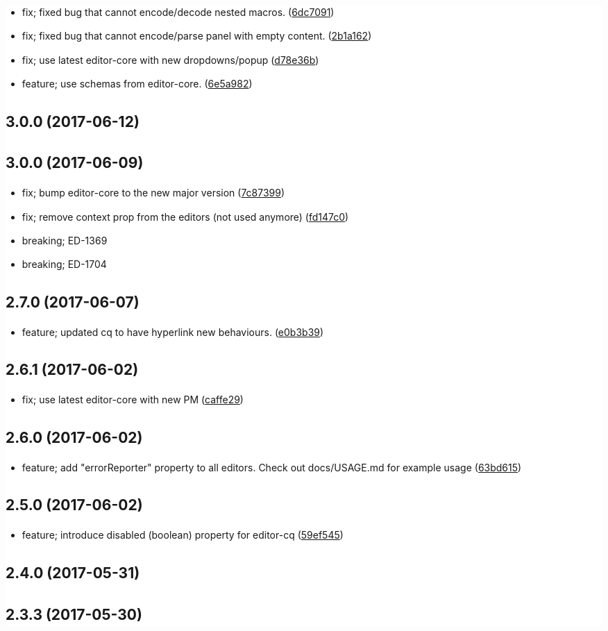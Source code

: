 
* fix; fixed bug that cannot encode/decode nested macros. ([6dc7091](https://bitbucket.org/atlassian/atlaskit/commits/6dc7091))
* fix; fixed bug that cannot encode/parse panel with empty content. ([2b1a162](https://bitbucket.org/atlassian/atlaskit/commits/2b1a162))
* fix; use latest editor-core with new dropdowns/popup ([d78e36b](https://bitbucket.org/atlassian/atlaskit/commits/d78e36b))


* feature; use schemas from editor-core. ([6e5a982](https://bitbucket.org/atlassian/atlaskit/commits/6e5a982))

## 3.0.0 (2017-06-12)

## 3.0.0 (2017-06-09)


* fix; bump editor-core to the new major version ([7c87399](https://bitbucket.org/atlassian/atlaskit/commits/7c87399))
* fix; remove context prop from the editors (not used anymore) ([fd147c0](https://bitbucket.org/atlassian/atlaskit/commits/fd147c0))


* breaking; ED-1369
* breaking; ED-1704

## 2.7.0 (2017-06-07)


* feature; updated cq to have hyperlink new behaviours. ([e0b3b39](https://bitbucket.org/atlassian/atlaskit/commits/e0b3b39))

## 2.6.1 (2017-06-02)


* fix; use latest editor-core with new PM ([caffe29](https://bitbucket.org/atlassian/atlaskit/commits/caffe29))

## 2.6.0 (2017-06-02)


* feature; add "errorReporter" property to all editors. Check out docs/USAGE.md for example usage ([63bd615](https://bitbucket.org/atlassian/atlaskit/commits/63bd615))

## 2.5.0 (2017-06-02)


* feature; introduce disabled (boolean) property for editor-cq ([59ef545](https://bitbucket.org/atlassian/atlaskit/commits/59ef545))

## 2.4.0 (2017-05-31)

## 2.3.3 (2017-05-30)
